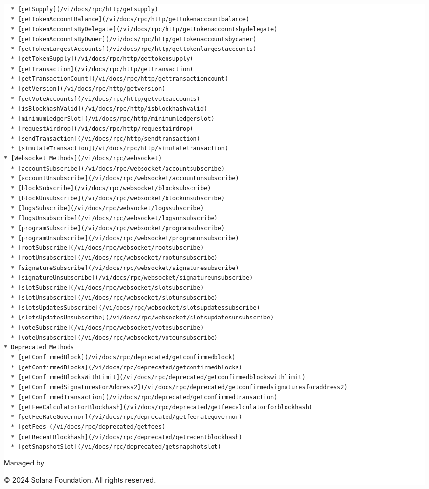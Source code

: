       * [getSupply](/vi/docs/rpc/http/getsupply)
      * [getTokenAccountBalance](/vi/docs/rpc/http/gettokenaccountbalance)
      * [getTokenAccountsByDelegate](/vi/docs/rpc/http/gettokenaccountsbydelegate)
      * [getTokenAccountsByOwner](/vi/docs/rpc/http/gettokenaccountsbyowner)
      * [getTokenLargestAccounts](/vi/docs/rpc/http/gettokenlargestaccounts)
      * [getTokenSupply](/vi/docs/rpc/http/gettokensupply)
      * [getTransaction](/vi/docs/rpc/http/gettransaction)
      * [getTransactionCount](/vi/docs/rpc/http/gettransactioncount)
      * [getVersion](/vi/docs/rpc/http/getversion)
      * [getVoteAccounts](/vi/docs/rpc/http/getvoteaccounts)
      * [isBlockhashValid](/vi/docs/rpc/http/isblockhashvalid)
      * [minimumLedgerSlot](/vi/docs/rpc/http/minimumledgerslot)
      * [requestAirdrop](/vi/docs/rpc/http/requestairdrop)
      * [sendTransaction](/vi/docs/rpc/http/sendtransaction)
      * [simulateTransaction](/vi/docs/rpc/http/simulatetransaction)
    * [Websocket Methods](/vi/docs/rpc/websocket)
      * [accountSubscribe](/vi/docs/rpc/websocket/accountsubscribe)
      * [accountUnsubscribe](/vi/docs/rpc/websocket/accountunsubscribe)
      * [blockSubscribe](/vi/docs/rpc/websocket/blocksubscribe)
      * [blockUnsubscribe](/vi/docs/rpc/websocket/blockunsubscribe)
      * [logsSubscribe](/vi/docs/rpc/websocket/logssubscribe)
      * [logsUnsubscribe](/vi/docs/rpc/websocket/logsunsubscribe)
      * [programSubscribe](/vi/docs/rpc/websocket/programsubscribe)
      * [programUnsubscribe](/vi/docs/rpc/websocket/programunsubscribe)
      * [rootSubscribe](/vi/docs/rpc/websocket/rootsubscribe)
      * [rootUnsubscribe](/vi/docs/rpc/websocket/rootunsubscribe)
      * [signatureSubscribe](/vi/docs/rpc/websocket/signaturesubscribe)
      * [signatureUnsubscribe](/vi/docs/rpc/websocket/signatureunsubscribe)
      * [slotSubscribe](/vi/docs/rpc/websocket/slotsubscribe)
      * [slotUnsubscribe](/vi/docs/rpc/websocket/slotunsubscribe)
      * [slotsUpdatesSubscribe](/vi/docs/rpc/websocket/slotsupdatessubscribe)
      * [slotsUpdatesUnsubscribe](/vi/docs/rpc/websocket/slotsupdatesunsubscribe)
      * [voteSubscribe](/vi/docs/rpc/websocket/votesubscribe)
      * [voteUnsubscribe](/vi/docs/rpc/websocket/voteunsubscribe)
    * Deprecated Methods
      * [getConfirmedBlock](/vi/docs/rpc/deprecated/getconfirmedblock)
      * [getConfirmedBlocks](/vi/docs/rpc/deprecated/getconfirmedblocks)
      * [getConfirmedBlocksWithLimit](/vi/docs/rpc/deprecated/getconfirmedblockswithlimit)
      * [getConfirmedSignaturesForAddress2](/vi/docs/rpc/deprecated/getconfirmedsignaturesforaddress2)
      * [getConfirmedTransaction](/vi/docs/rpc/deprecated/getconfirmedtransaction)
      * [getFeeCalculatorForBlockhash](/vi/docs/rpc/deprecated/getfeecalculatorforblockhash)
      * [getFeeRateGovernor](/vi/docs/rpc/deprecated/getfeerategovernor)
      * [getFees](/vi/docs/rpc/deprecated/getfees)
      * [getRecentBlockhash](/vi/docs/rpc/deprecated/getrecentblockhash)
      * [getSnapshotSlot](/vi/docs/rpc/deprecated/getsnapshotslot)

Managed by

[](/vi)

[](/youtube)[](/twitter)[](/discord)[](/reddit)[](/github)[](/telegram)

© 2024 Solana Foundation. All rights reserved.
